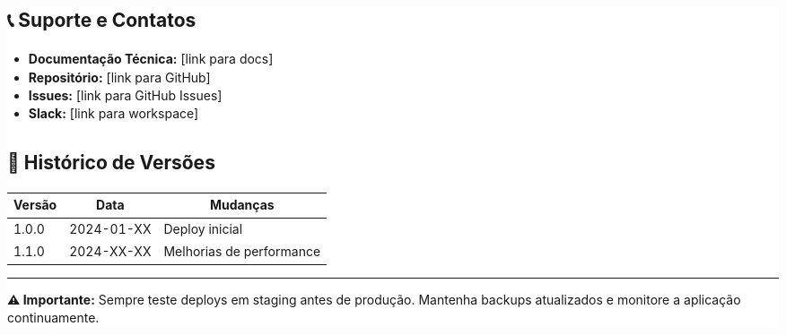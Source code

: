 ## 📞 Suporte e Contatos

- **Documentação Técnica:** [link para docs]
- **Repositório:** [link para GitHub]
- **Issues:** [link para GitHub Issues]
- **Slack:** [link para workspace]

## 📝 Histórico de Versões

| Versão | Data | Mudanças |
|--------|------|----------|
| 1.0.0 | 2024-01-XX | Deploy inicial |
| 1.1.0 | 2024-XX-XX | Melhorias de performance |

---

**⚠️ Importante:** Sempre teste deploys em staging antes de produção. Mantenha backups atualizados e monitore a aplicação continuamente.
